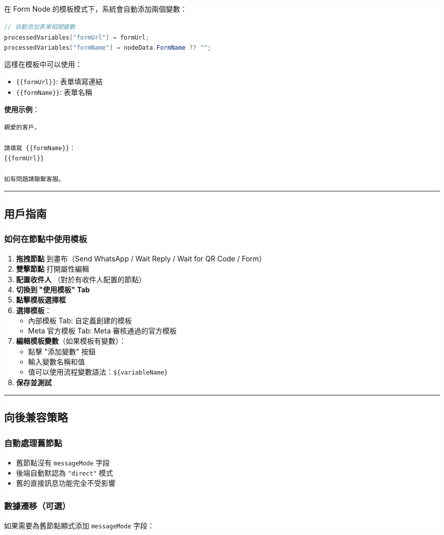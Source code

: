 在 Form Node 的模板模式下，系統會自動添加兩個變數：

```csharp
// 自動添加表單相關變數
processedVariables["formUrl"] = formUrl;
processedVariables["formName"] = nodeData.FormName ?? "";
```

這樣在模板中可以使用：
- `{{formUrl}}`: 表單填寫連結
- `{{formName}}`: 表單名稱

**使用示例**：
```
親愛的客戶，

請填寫 {{formName}}：
{{formUrl}}

如有問題請聯繫客服。
```

---

## 用戶指南

### 如何在節點中使用模板

1. **拖拽節點** 到畫布（Send WhatsApp / Wait Reply / Wait for QR Code / Form）
2. **雙擊節點** 打開屬性編輯
3. **配置收件人** （對於有收件人配置的節點）
4. **切換到 "使用模板" Tab**
5. **點擊模板選擇框**
6. **選擇模板**：
   - 內部模板 Tab: 自定義創建的模板
   - Meta 官方模板 Tab: Meta 審核通過的官方模板
7. **編輯模板變數**（如果模板有變數）：
   - 點擊 "添加變數" 按鈕
   - 輸入變數名稱和值
   - 值可以使用流程變數語法：`${variableName}`
8. **保存並測試**

---

## 向後兼容策略

### 自動處理舊節點
- 舊節點沒有 `messageMode` 字段
- 後端自動默認為 `"direct"` 模式
- 舊的直接訊息功能完全不受影響

### 數據遷移（可選）
如果需要為舊節點顯式添加 `messageMode` 字段：
